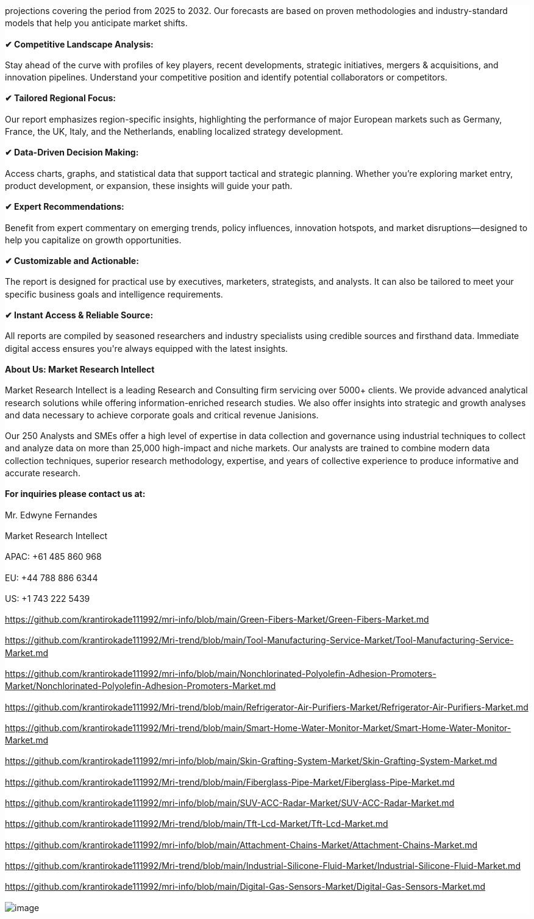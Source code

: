 projections covering the period from 2025 to 2032. Our forecasts are based on proven methodologies and industry-standard models that help you anticipate market shifts.</p><p><strong>✔ Competitive Landscape Analysis:</strong></p><p>Stay ahead of the curve with profiles of key players, recent developments, strategic initiatives, mergers &amp; acquisitions, and innovation pipelines. Understand your competitive position and identify potential collaborators or competitors.</p><p><strong>✔ Tailored Regional Focus:</strong></p><p>Our report emphasizes region-specific insights, highlighting the performance of major European markets such as Germany, France, the UK, Italy, and the Netherlands, enabling localized strategy development.</p><p><strong>✔ Data-Driven Decision Making:</strong></p><p>Access charts, graphs, and statistical data that support tactical and strategic planning. Whether you&rsquo;re exploring market entry, product development, or expansion, these insights will guide your path.</p><p><strong>✔ Expert Recommendations:</strong></p><p>Benefit from expert commentary on emerging trends, policy influences, innovation hotspots, and market disruptions&mdash;designed to help you capitalize on growth opportunities.</p><p><strong>✔ Customizable and Actionable:</strong></p><p>The report is designed for practical use by executives, marketers, strategists, and analysts. It can also be tailored to meet your specific business goals and intelligence requirements.</p><p><strong>✔ Instant Access &amp; Reliable Source:</strong></p><p>All reports are compiled by seasoned researchers and industry specialists using credible sources and firsthand data. Immediate digital access ensures you're always equipped with the latest insights.</p><p><strong><span class="font-[700]">About Us: Market Research Intellect</span></strong></p><p><span class="">Market Research Intellect is a leading Research and Consulting firm servicing over 5000+ clients. We provide advanced analytical research solutions while offering information-enriched research studies.&nbsp;</span>We also offer insights into strategic and growth analyses and data necessary to achieve corporate goals and critical revenue Janisions.</p><p><span class="">Our 250 Analysts and SMEs offer a high level of expertise in data collection and governance using industrial techniques to collect and analyze data on more than 25,000 high-impact and niche markets. Our analysts are trained to combine modern data collection techniques, superior research methodology, expertise, and years of collective experience to produce informative and accurate research.</span></p><p><strong>For inquiries please contact us at:</strong></p><p>Mr. Edwyne Fernandes</p><p>Market Research Intellect</p><p>APAC: +61 485 860 968</p><p>EU: +44 788 886 6344</p><p>US: +1 743 222 5439</p><p><a href="https://github.com/krantirokade111992/mri-info/blob/main/Green-Fibers-Market/Green-Fibers-Market.md">https://github.com/krantirokade111992/mri-info/blob/main/Green-Fibers-Market/Green-Fibers-Market.md</a></p><p><a href="https://github.com/krantirokade111992/Mri-trend/blob/main/Tool-Manufacturing-Service-Market/Tool-Manufacturing-Service-Market.md">https://github.com/krantirokade111992/Mri-trend/blob/main/Tool-Manufacturing-Service-Market/Tool-Manufacturing-Service-Market.md</a></p><p><a href="https://github.com/krantirokade111992/mri-info/blob/main/Nonchlorinated-Polyolefin-Adhesion-Promoters-Market/Nonchlorinated-Polyolefin-Adhesion-Promoters-Market.md">https://github.com/krantirokade111992/mri-info/blob/main/Nonchlorinated-Polyolefin-Adhesion-Promoters-Market/Nonchlorinated-Polyolefin-Adhesion-Promoters-Market.md</a></p><p><a href="https://github.com/krantirokade111992/Mri-trend/blob/main/Refrigerator-Air-Purifiers-Market/Refrigerator-Air-Purifiers-Market.md">https://github.com/krantirokade111992/Mri-trend/blob/main/Refrigerator-Air-Purifiers-Market/Refrigerator-Air-Purifiers-Market.md</a></p><p><a href="https://github.com/krantirokade111992/Mri-trend/blob/main/Smart-Home-Water-Monitor-Market/Smart-Home-Water-Monitor-Market.md">https://github.com/krantirokade111992/Mri-trend/blob/main/Smart-Home-Water-Monitor-Market/Smart-Home-Water-Monitor-Market.md</a></p><p><a href="https://github.com/krantirokade111992/mri-info/blob/main/Skin-Grafting-System-Market/Skin-Grafting-System-Market.md">https://github.com/krantirokade111992/mri-info/blob/main/Skin-Grafting-System-Market/Skin-Grafting-System-Market.md</a></p><p><a href="https://github.com/krantirokade111992/Mri-trend/blob/main/Fiberglass-Pipe-Market/Fiberglass-Pipe-Market.md">https://github.com/krantirokade111992/Mri-trend/blob/main/Fiberglass-Pipe-Market/Fiberglass-Pipe-Market.md</a></p><p><a href="https://github.com/krantirokade111992/mri-info/blob/main/SUV-ACC-Radar-Market/SUV-ACC-Radar-Market.md">https://github.com/krantirokade111992/mri-info/blob/main/SUV-ACC-Radar-Market/SUV-ACC-Radar-Market.md</a></p><p><a href="https://github.com/krantirokade111992/Mri-trend/blob/main/Tft-Lcd-Market/Tft-Lcd-Market.md">https://github.com/krantirokade111992/Mri-trend/blob/main/Tft-Lcd-Market/Tft-Lcd-Market.md</a></p><p><a href="https://github.com/krantirokade111992/mri-info/blob/main/Attachment-Chains-Market/Attachment-Chains-Market.md">https://github.com/krantirokade111992/mri-info/blob/main/Attachment-Chains-Market/Attachment-Chains-Market.md</a></p><p><a href="https://github.com/krantirokade111992/Mri-trend/blob/main/Industrial-Silicone-Fluid-Market/Industrial-Silicone-Fluid-Market.md">https://github.com/krantirokade111992/Mri-trend/blob/main/Industrial-Silicone-Fluid-Market/Industrial-Silicone-Fluid-Market.md</a></p><p><a href="https://github.com/krantirokade111992/mri-info/blob/main/Digital-Gas-Sensors-Market/Digital-Gas-Sensors-Market.md">https://github.com/krantirokade111992/mri-info/blob/main/Digital-Gas-Sensors-Market/Digital-Gas-Sensors-Market.md</a></p>
![image](https://github.com/user-attachments/assets/fa395eae-6507-4ebd-809d-7e7cb9eafa87)
